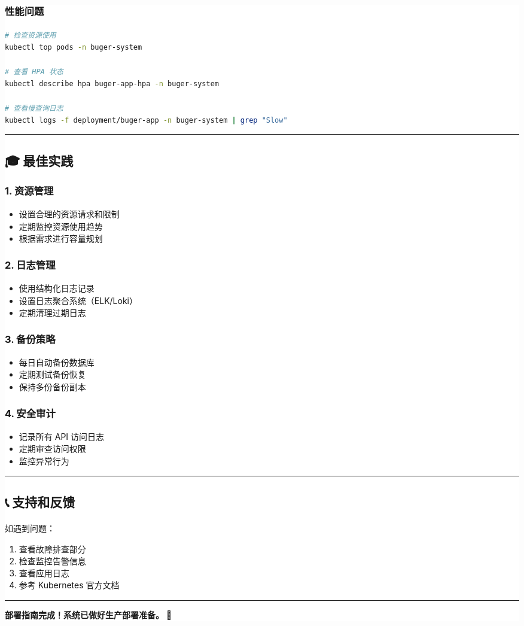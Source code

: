 ### 性能问题

```bash
# 检查资源使用
kubectl top pods -n buger-system

# 查看 HPA 状态
kubectl describe hpa buger-app-hpa -n buger-system

# 查看慢查询日志
kubectl logs -f deployment/buger-app -n buger-system | grep "Slow"
```

---

## 🎓 最佳实践

### 1. 资源管理
- 设置合理的资源请求和限制
- 定期监控资源使用趋势
- 根据需求进行容量规划

### 2. 日志管理
- 使用结构化日志记录
- 设置日志聚合系统（ELK/Loki）
- 定期清理过期日志

### 3. 备份策略
- 每日自动备份数据库
- 定期测试备份恢复
- 保持多份备份副本

### 4. 安全审计
- 记录所有 API 访问日志
- 定期审查访问权限
- 监控异常行为

---

## 📞 支持和反馈

如遇到问题：

1. 查看故障排查部分
2. 检查监控告警信息
3. 查看应用日志
4. 参考 Kubernetes 官方文档

---

**部署指南完成！系统已做好生产部署准备。** 🎉


